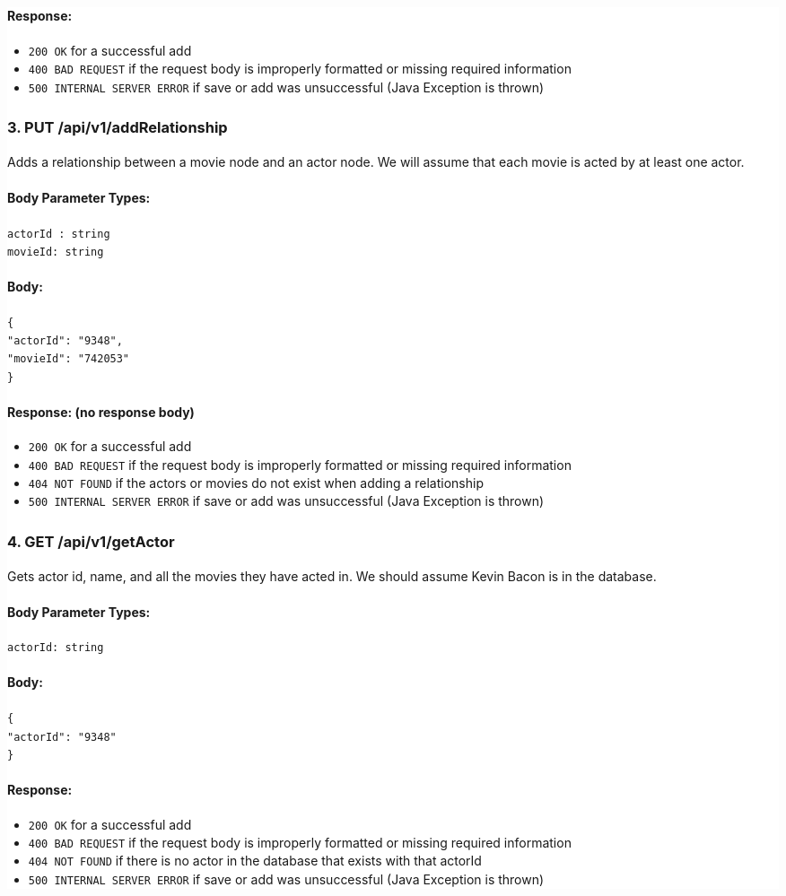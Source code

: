 #### Response: 

- `200 OK` for a successful add 
- `400 BAD REQUEST` if the request body is improperly formatted or missing required information 
- `500 INTERNAL SERVER ERROR` if save or add was unsuccessful (Java Exception is thrown)

### 3. PUT /api/v1/addRelationship

Adds a relationship between a movie node and an actor node. We will assume that each movie is acted by at least one actor.

#### Body Parameter Types: 

```
actorId : string
movieId: string
```

#### Body: 

```
{
"actorId": "9348",
"movieId": "742053"
}
```

#### Response: (no response body)

- `200 OK` for a successful add 
- `400 BAD REQUEST` if the request body is improperly formatted or missing required information 
- `404 NOT FOUND` if the actors or movies do not exist when adding a relationship
- `500 INTERNAL SERVER ERROR` if save or add was unsuccessful (Java Exception is thrown)

### 4. GET /api/v1/getActor

Gets actor id, name, and all the movies they have acted in. We should assume Kevin Bacon is in the database.

#### Body Parameter Types: 

```
actorId: string
```

#### Body: 

```
{
"actorId": "9348"
}
```

#### Response: 

- `200 OK` for a successful add 
- `400 BAD REQUEST` if the request body is improperly formatted or missing required information 
- `404 NOT FOUND`  if there is no actor in the database that exists with that actorId
- `500 INTERNAL SERVER ERROR` if save or add was unsuccessful (Java Exception is thrown)
